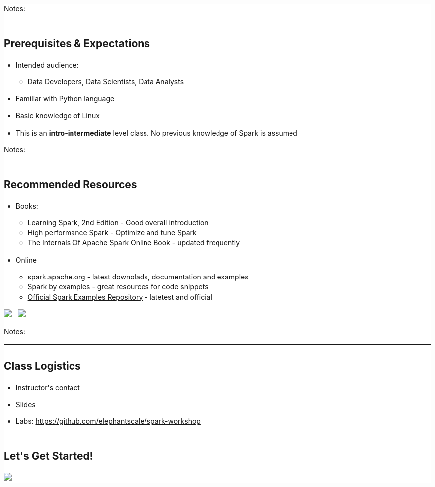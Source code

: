 Notes:

---

## Prerequisites & Expectations

* Intended audience:  
    - Data Developers, Data Scientists, Data Analysts

* Familiar with Python language

* Basic knowledge of Linux

* This is an **intro-intermediate** level class.  No previous knowledge of Spark is assumed

Notes:

---

## Recommended Resources

* Books:
    - [Learning Spark, 2nd Edition](https://learning.oreilly.com/library/view/learning-spark-2nd/9781492050032/) - Good overall introduction
    - [High performance Spark](https://learning.oreilly.com/library/view/high-performance-spark/9781491943199/) - Optimize and tune Spark
    - [The Internals Of Apache Spark Online Book](https://jaceklaskowski.gitbooks.io/mastering-apache-spark/content/) - updated frequently

* Online
    - [spark.apache.org](https://spark.apache.org/) - latest downolads, documentation and examples
    - [Spark by examples](https://sparkbyexamples.com/) - great resources for code snippets
    - [Official Spark Examples Repository](https://github.com/apache/spark/tree/master/examples) - latetest and official

<img src="../../assets/images/books/learning-spark-2nd-ed-9781492050049.jpeg" style="width:18%;"/> &nbsp;
<img src="../../assets/images/books/high-performance-spark-9781491943205.jpeg" style="width:18%;"/> 

Notes:

---

## Class Logistics

* Instructor's contact

* Slides

* Labs: https://github.com/elephantscale/spark-workshop

---

## Let's Get Started!

<img src="../../assets/images/generic/cat-tea-leaf-8-lets-get-started.jpg" style="width:55%;"/>  